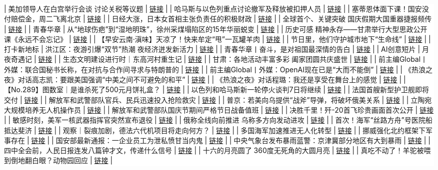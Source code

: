 | 美加领导人在白宫举行会谈 讨论关税等议题 | [链接](https://news.sina.com.cn/w/2025-10-08/doc-inftazpz1024954.shtml) |
| 哈马斯与以色列重点讨论撤军及释放被扣押人员 | [链接](https://news.sina.cn/zt_d/subject-1727132934) |
| 塞蒂恩体面下课！国安没付赔偿金，周二飞离北京 | [链接](https://news.sina.cn/zt_d/subject-1733881296) |
| 日经大涨，日本女首相主张负责任的积极财政 | [链接](https://finance.sina.com.cn/jjxw/2025-10-06/doc-infsxefv2738827.shtml) |
| 全球首个、关键突破 国庆假期大国重器捷报频传 | [链接](https://news.sina.com.cn/c/2025-10-06/doc-infswxxv4385880.shtml) |
| 青春华章 \| 从“地球伤疤”到“湿地明珠”，徐州采煤塌陷区的15年华丽蜕变 | [链接](https://news.sina.com.cn/zx/gj/2025-10-08/doc-inftazpz1024454.shtml) |
| 历史可感 精神永存——甘肃举行大型思政公开课《永远不会忘记》 | [链接](https://news.sina.com.cn/zx/gj/2025-10-07/doc-infsztur1607292.shtml) |
| 【早安云南·滇味】天凉了！快来牟定“甩”一瓦罐羊肉 | [链接](https://news.sina.com.cn/zx/gj/2025-10-07/doc-inftavhe4148387.shtml) |
| 节日里，他们守护城市地下“生命线” | [链接](https://news.sina.com.cn/zx/gj/2025-10-07/doc-infsztur1607492.shtml) |
| 打卡新地标 \| 洪江区：夜游引爆“双节”热潮 夜经济迸发新活力 | [链接](https://news.sina.com.cn/zx/gj/2025-10-07/doc-inftaekn4497338.shtml) |
| 青春华章丨奋斗，是对祖国最深情的告白 | [链接](https://news.sina.com.cn/zx/gj/2025-10-06/doc-infsyfti2319240.shtml) |
| AI创意短片 \| 月夜奇遇记 | [链接](https://news.sina.com.cn/zx/gj/2025-10-06/doc-infsxqvr2579295.shtml) |
| 生态文明建设进行时｜东高河村重生记 | [链接](https://news.sina.com.cn/zx/gj/2025-10-06/doc-infsxqvr2560331.shtml) |
| 甘肃：各地活动丰富多彩 阖家团圆共庆盛世 | [链接](https://news.sina.com.cn/zx/gj/2025-10-06/doc-infsxqvr2541976.shtml) |
| 前主编Global丨外媒：联合国秘书长称，在对抗与合作间寻求与特朗普的 | [链接](https://k.sina.com.cn/article_6723451236_190bfb964001018q6u.html?from=news) |
| 前主编Global丨外媒：OpenAI现在已是“大而不能倒” | [链接](https://k.sina.com.cn/article_6723451236_190bfb964001018pt0.html?from=tech&subch=otech) |
| 《热浪之夜》对话高志凯：要跟美国强调“中美之间不可避免的和平” | [链接](https://k.sina.com.cn/article_6723451236_190bfb964001018plk.html?from=news) |
| 《热浪之夜》对话程璐：我还是享受在舞台上的感觉 | [链接](https://k.sina.com.cn/article_7732457677_1cce3f0cd00101fnu6.html?from=ent&subch=variety) |
| 【No.289】图数室｜是谁杀死了500元月饼礼盒？ | [链接](https://k.sina.com.cn/article_2699180811_a0e23b0b001019576.html) |
| 以色列和哈马斯新一轮停火谈判7日将继续 | [链接](https://mil.news.sina.com.cn/zonghe/2025-10-07/doc-inftaekm1398807.shtml) |
| 法国首艘新型护卫舰即将交付 | [链接](https://mil.news.sina.com.cn/zonghe/2025-10-07/doc-infsztur1589301.shtml) |
| 解放军和武警部队官兵、民兵迅速投入抢险救灾 | [链接](https://mil.news.sina.com.cn/zonghe/2025-10-07/doc-infsztus4723851.shtml) |
| 普京：若美向乌提供“战斧”导弹，将破坏俄美关系 | [链接](https://mil.news.sina.com.cn/zonghe/2025-10-05/doc-infsvwnm3361504.shtml) |
| 立陶宛大规模培养无人机操作员 | [链接](https://mil.news.sina.com.cn/zonghe/2025-10-05/doc-infsvfqr5328335.shtml) |
| 解放军和武警部队国庆节期间严格节日战备值班 | [链接](https://mil.news.sina.com.cn/zonghe/2025-10-03/doc-infsqhuu5486660.shtml) |
| 决胜千里！歼-20首飞珍贵画面首次公开 | [链接](https://mil.news.sina.com.cn/zonghe/2025-10-04/doc-infssrzt8210486.shtml) |
| 敏感时刻，美军一核武器指挥官突然宣布退役 | [链接](https://mil.news.sina.com.cn/zonghe/2025-10-03/doc-infsqpav7861530.shtml) |
| 俄称全线向前推进 乌称多方向发动进攻 | [链接](https://mil.news.sina.com.cn/zonghe/2025-10-03/doc-infsqpav7861844.shtml) |
| 首次！海军“丝路方舟”号医院船抵达斐济 | [链接](https://mil.news.sina.com.cn/zonghe/2025-10-03/doc-infsqpas5404612.shtml) |
| 观察｜裂痕加剧，德法六代机项目将走向何方？ | [链接](https://mil.news.sina.com.cn/zonghe/2025-10-03/doc-infsqpas5395520.shtml) |
| 多国海军加速推进无人化转型 | [链接](https://mil.news.sina.com.cn/zonghe/2025-10-02/doc-infsnyzp8685398.shtml) |
| 挪威强化北约框架下军事存在 | [链接](https://mil.news.sina.com.cn/zonghe/2025-10-02/doc-infsncvu6451459.shtml) |
| 国安部最新通报：一企业员工为泄私愤甘当内鬼 | [链接](https://news.sina.com.cn/c/2025-10-08/doc-inftcsmt0681000.shtml) |
| 中央气象台发布暴雨蓝警：京津冀部分地区有大到暴雨 | [链接](https://news.sina.com.cn/c/2025-10-08/doc-inftcncw3783125.shtml) |
| 四中全会前，人民日报连发八篇钟才文，传递什么信号 | [链接](https://news.sina.com.cn/c/2025-10-07/doc-inftaqyh4257175.shtml) |
| 十六的月亮圆了 360度无死角的大圆月亮 | [链接](https://news.sina.com.cn/c/2025-10-07/doc-inftaqyh4264069.shtml) |
| 真吃不动了！羊驼被喂到倒地翻白眼？动物园回应 | [链接](https://news.sina.com.cn/c/2025-10-07/doc-inftaqyf1225025.shtml) |